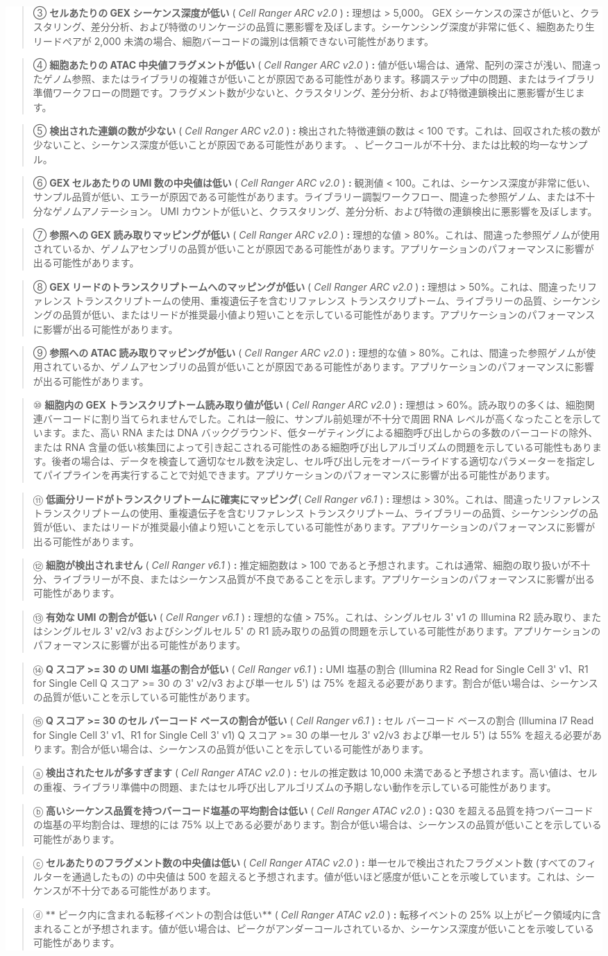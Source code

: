 > ③ **セルあたりの GEX シーケンス深度が低い** ( _Cell Ranger ARC v2.0_ ) **:** 理想は > 5,000。 GEX シーケンスの深さが低いと、クラスタリング、差分分析、および特徴のリンケージの品質に悪影響を及ぼします。シーケンシング深度が非常に低く、細胞あたり生リードペアが 2,000 未満の場合、細胞バーコードの識別は信頼できない可能性があります。

> ④ **細胞あたりの ATAC 中央値フラグメントが低い** ( _Cell Ranger ARC v2.0_ ) **:** 値が低い場合は、通常、配列の深さが浅い、間違ったゲノム参照、またはライブラリの複雑さが低いことが原因である可能性があります。移調ステップ中の問題、またはライブラリ準備ワークフローの問題です。フラグメント数が少ないと、クラスタリング、差分分析、および特徴連鎖検出に悪影響が生じます。

> ⑤ **検出された連鎖の数が少ない** ( _Cell Ranger ARC v2.0_ ) **:** 検出された特徴連鎖の数は < 100 です。これは、回収された核の数が少ないこと、シーケンス深度が低いことが原因である可能性があります。 、ピークコールが不十分、または比較的均一なサンプル。

> ⑥ **GEX セルあたりの UMI 数の中央値は低い** ( _Cell Ranger ARC v2.0_ ) **:** 観測値 < 100。これは、シーケンス深度が非常に低い、サンプル品質が低い、エラーが原因である可能性があります。ライブラリー調製ワークフロー、間違った参照ゲノム、または不十分なゲノムアノテーション。 UMI カウントが低いと、クラスタリング、差分分析、および特徴の連鎖検出に悪影響を及ぼします。

> ⑦ **参照への GEX 読み取りマッピングが低い** ( _Cell Ranger ARC v2.0_ ) **:** 理想的な値 > 80%。これは、間違った参照ゲノムが使用されているか、ゲノムアセンブリの品質が低いことが原因である可能性があります。アプリケーションのパフォーマンスに影響が出る可能性があります。

> ⑧ **GEX リードのトランスクリプトームへのマッピングが低い** ( _Cell Ranger ARC v2.0_ ) **:** 理想は > 50%。これは、間違ったリファレンス トランスクリプトームの使用、重複遺伝子を含むリファレンス トランスクリプトーム、ライブラリーの品質、シーケンシングの品質が低い、またはリードが推奨最小値より短いことを示している可能性があります。アプリケーションのパフォーマンスに影響が出る可能性があります。

> ⑨ **参照への ATAC 読み取りマッピングが低い** ( _Cell Ranger ARC v2.0_ ) **:** 理想的な値 > 80%。これは、間違った参照ゲノムが使用されているか、ゲノムアセンブリの品質が低いことが原因である可能性があります。アプリケーションのパフォーマンスに影響が出る可能性があります。

> ⑩ **細胞内の GEX トランスクリプトーム読み取り値が低い** ( _Cell Ranger ARC v2.0_ ) **:** 理想は > 60%。読み取りの多くは、細胞関連バーコードに割り当てられませんでした。これは一般に、サンプル前処理が不十分で周囲 RNA レベルが高くなったことを示しています。また、高い RNA または DNA バックグラウンド、低ターゲティングによる細胞呼び出しからの多数のバーコードの除外、または RNA 含量の低い核集団によって引き起こされる可能性のある細胞呼び出しアルゴリズムの問​​題を示している可能性もあります。後者の場合は、データを検査して適切なセル数を決定し、セル呼び出し元をオーバーライドする適切なパラメーターを指定してパイプラインを再実行することで対処できます。アプリケーションのパフォーマンスに影響が出る可能性があります。

> ⑪ **低画分リードがトランスクリプトームに確実にマッピング**( _Cell Ranger v6.1_ ) **:** 理想は > 30%。これは、間違ったリファレンス トランスクリプトームの使用、重複遺伝子を含むリファレンス トランスクリプトーム、ライブラリーの品質、シーケンシングの品質が低い、またはリードが推奨最小値より短いことを示している可能性があります。アプリケーションのパフォーマンスに影響が出る可能性があります。

> ⑫ **細胞が検出されません** ( _Cell Ranger v6.1_ ) **:** 推定細胞数は > 100 であると予想されます。これは通常、細胞の取り扱いが不十分、ライブラリーが不良、またはシーケンス品質が不良であることを示します。アプリケーションのパフォーマンスに影響が出る可能性があります。

> ⑬ **有効な UMI の割合が低い** ( _Cell Ranger v6.1_ ) **:** 理想的な値 > 75%。これは、シングルセル 3' v1 の Illumina R2 読み取り、またはシングルセル 3' v2/v3 およびシングルセル 5' の R1 読み取りの品質の問題を示している可能性があります。アプリケーションのパフォーマンスに影響が出る可能性があります。

> ⑭ **Q スコア >= 30 の UMI 塩基の割合が低い** ( _Cell Ranger v6.1_ ) **:** UMI 塩基の割合 (Illumina R2 Read for Single Cell 3' v1、R1 for Single Cell Q スコア >= 30 の 3' v2/v3 および単一セル 5') は 75% を超える必要があります。割合が低い場合は、シーケンスの品質が低いことを示している可能性があります。

> ⑮ **Q スコア >= 30 のセル バーコード ベースの割合が低い** ( _Cell Ranger v6.1_ ) **:** セル バーコード ベースの割合 (Illumina I7 Read for Single Cell 3' v1、R1 for Single Cell 3' v1) Q スコア >= 30 の単一セル 3' v2/v3 および単一セル 5') は 55% を超える必要があります。割合が低い場合は、シーケンスの品質が低いことを示している可能性があります。

> ⓐ **検出されたセルが多すぎます** ( _Cell Ranger ATAC v2.0_ ) **:** セルの推定数は 10,000 未満であると予想されます。高い値は、セルの重複、ライブラリ準備中の問題、またはセル呼び出しアルゴリズムの予期しない動作を示している可能性があります。

> ⓑ **高いシーケンス品質を持つバーコード塩基の平均割合は低い** ( _Cell Ranger ATAC v2.0_ ) **:** Q30 を超える品質を持つバーコードの塩基の平均割合は、理想的には 75% 以上である必要があります。割合が低い場合は、シーケンスの品質が低いことを示している可能性があります。

> ⓒ **セルあたりのフラグメント数の中央値は低い** ( _Cell Ranger ATAC v2.0_ ) **:** 単一セルで検出されたフラグメント数 (すべてのフィルターを通過したもの) の中央値は 500 を超えると予想されます。値が低いほど感度が低いことを示唆しています。これは、シーケンスが不十分である可能性があります。

> ⓓ ** ピーク内に含まれる転移イベントの割合は低い** ( _Cell Ranger ATAC v2.0_ ) **:** 転移イベントの 25% 以上がピーク領域内に含まれることが予想されます。値が低い場合は、ピークがアンダーコールされているか、シーケンス深度が低いことを示唆している可能性があります。
